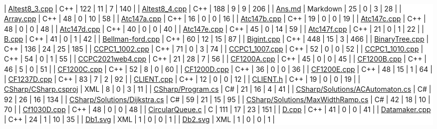 | [Altest8_3.cpp](/Altest8_3.cpp) | C++ | 122 | 11 | 7 | 140 |
| [Altest8_4.cpp](/Altest8_4.cpp) | C++ | 188 | 9 | 9 | 206 |
| [Ans.md](/Ans.md) | Markdown | 25 | 0 | 3 | 28 |
| [Array.cpp](/Array.cpp) | C++ | 48 | 0 | 10 | 58 |
| [Atc147a.cpp](/Atc147a.cpp) | C++ | 16 | 0 | 0 | 16 |
| [Atc147b.cpp](/Atc147b.cpp) | C++ | 19 | 0 | 0 | 19 |
| [Atc147c.cpp](/Atc147c.cpp) | C++ | 48 | 0 | 0 | 48 |
| [Atc147d.cpp](/Atc147d.cpp) | C++ | 40 | 0 | 0 | 40 |
| [Atc147e.cpp](/Atc147e.cpp) | C++ | 45 | 0 | 14 | 59 |
| [Atc147f.cpp](/Atc147f.cpp) | C++ | 21 | 0 | 1 | 22 |
| [B.cpp](/B.cpp) | C++ | 41 | 0 | 1 | 42 |
| [Bellman-ford.cpp](/Bellman-ford.cpp) | C++ | 60 | 12 | 15 | 87 |
| [Bigint.cpp](/Bigint.cpp) | C++ | 448 | 15 | 3 | 466 |
| [BinaryTree.cpp](/BinaryTree.cpp) | C++ | 136 | 24 | 25 | 185 |
| [CCPC1_1002.cpp](/CCPC1_1002.cpp) | C++ | 71 | 0 | 3 | 74 |
| [CCPC1_1007.cpp](/CCPC1_1007.cpp) | C++ | 52 | 0 | 0 | 52 |
| [CCPC1_1010.cpp](/CCPC1_1010.cpp) | C++ | 54 | 0 | 1 | 55 |
| [CCPC2021web4.cpp](/CCPC2021web4.cpp) | C++ | 21 | 28 | 7 | 56 |
| [CF1200A.cpp](/CF1200A.cpp) | C++ | 45 | 0 | 0 | 45 |
| [CF1200B.cpp](/CF1200B.cpp) | C++ | 46 | 5 | 0 | 51 |
| [CF1200C.cpp](/CF1200C.cpp) | C++ | 52 | 8 | 0 | 60 |
| [CF1200D.cpp](/CF1200D.cpp) | C++ | 36 | 0 | 0 | 36 |
| [CF1200E.cpp](/CF1200E.cpp) | C++ | 48 | 15 | 1 | 64 |
| [CF1237D.cpp](/CF1237D.cpp) | C++ | 83 | 7 | 2 | 92 |
| [CLIENT.cpp](/CLIENT.cpp) | C++ | 12 | 0 | 0 | 12 |
| [CLIENT.h](/CLIENT.h) | C++ | 19 | 0 | 0 | 19 |
| [CSharp/CSharp.csproj](/CSharp/CSharp.csproj) | XML | 8 | 0 | 3 | 11 |
| [CSharp/Program.cs](/CSharp/Program.cs) | C# | 21 | 16 | 4 | 41 |
| [CSharp/Solutions/ACAutomaton.cs](/CSharp/Solutions/ACAutomaton.cs) | C# | 92 | 26 | 16 | 134 |
| [CSharp/Solutions/Dijkstra.cs](/CSharp/Solutions/Dijkstra.cs) | C# | 59 | 21 | 15 | 95 |
| [CSharp/Solutions/MaxWidthRamp.cs](/CSharp/Solutions/MaxWidthRamp.cs) | C# | 42 | 18 | 10 | 70 |
| [Cf1030D.cpp](/Cf1030D.cpp) | C++ | 48 | 0 | 0 | 48 |
| [CircularQueue.c](/CircularQueue.c) | C | 111 | 17 | 23 | 151 |
| [D.cpp](/D.cpp) | C++ | 41 | 0 | 0 | 41 |
| [Datamaker.cpp](/Datamaker.cpp) | C++ | 24 | 1 | 10 | 35 |
| [Db1.svg](/Db1.svg) | XML | 1 | 0 | 0 | 1 |
| [Db2.svg](/Db2.svg) | XML | 1 | 0 | 0 | 1 |